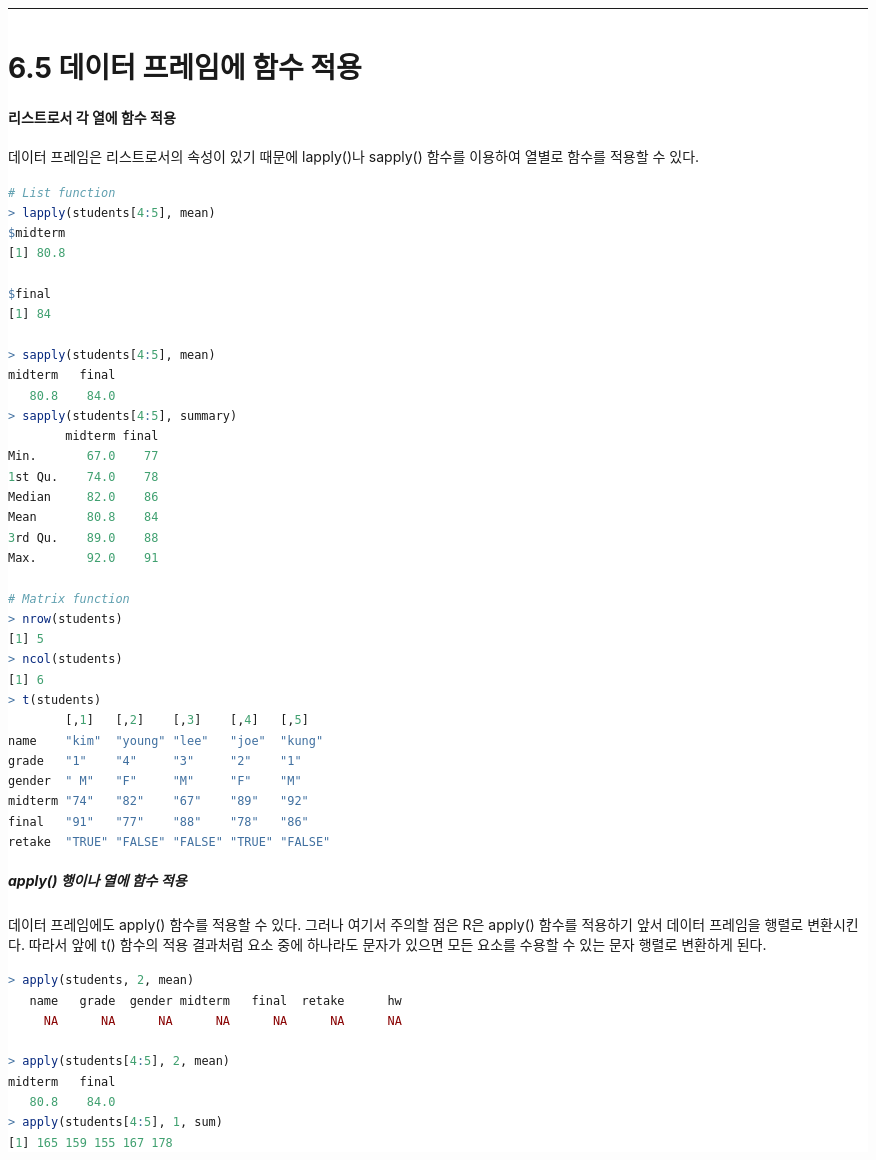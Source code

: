 ___
# 6.5 데이터 프레임에 함수 적용
#### 리스트로서 각 열에 함수 적용
데이터 프레임은 리스트로서의 속성이 있기 때문에 lapply()나 sapply() 함수를 이용하여 열별로 함수를 적용할 수 있다.
``` R
# List function
> lapply(students[4:5], mean)
$midterm
[1] 80.8

$final
[1] 84

> sapply(students[4:5], mean)
midterm   final 
   80.8    84.0 
> sapply(students[4:5], summary)
        midterm final
Min.       67.0    77
1st Qu.    74.0    78
Median     82.0    86
Mean       80.8    84
3rd Qu.    89.0    88
Max.       92.0    91

# Matrix function
> nrow(students)
[1] 5
> ncol(students)
[1] 6
> t(students)
        [,1]   [,2]    [,3]    [,4]   [,5]   
name    "kim"  "young" "lee"   "joe"  "kung" 
grade   "1"    "4"     "3"     "2"    "1"    
gender  " M"   "F"     "M"     "F"    "M"    
midterm "74"   "82"    "67"    "89"   "92"   
final   "91"   "77"    "88"    "78"   "86"   
retake  "TRUE" "FALSE" "FALSE" "TRUE" "FALSE"

```

##### apply() 행이나 열에 함수 적용
데이터 프레임에도 apply() 함수를 적용할 수 있다. 그러나 여기서 주의할 점은 R은 apply() 함수를 적용하기 앞서 데이터 프레임을 행렬로 변환시킨다. 따라서 앞에 t() 함수의 적용 결과처럼 요소 중에 하나라도 문자가 있으면 모든 요소를 수용할 수 있는 문자 행렬로 변환하게 된다.
``` R
> apply(students, 2, mean)
   name   grade  gender midterm   final  retake      hw 
     NA      NA      NA      NA      NA      NA      NA 

> apply(students[4:5], 2, mean)
midterm   final 
   80.8    84.0 
> apply(students[4:5], 1, sum)
[1] 165 159 155 167 178
```
